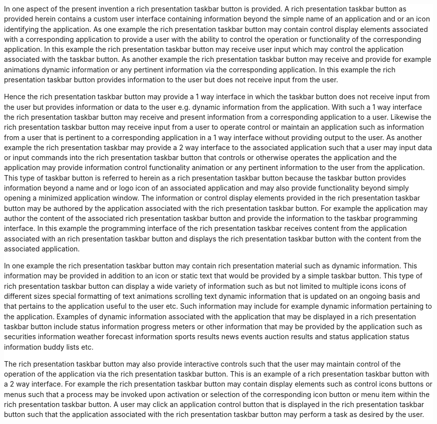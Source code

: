 In one aspect of the present invention a rich presentation taskbar button is provided. A rich presentation taskbar button as provided herein contains a custom user interface containing information beyond the simple name of an application and or an icon identifying the application. As one example the rich presentation taskbar button may contain control display elements associated with a corresponding application to provide a user with the ability to control the operation or functionality of the corresponding application. In this example the rich presentation taskbar button may receive user input which may control the application associated with the taskbar button. As another example the rich presentation taskbar button may receive and provide for example animations dynamic information or any pertinent information via the corresponding application. In this example the rich presentation taskbar button provides information to the user but does not receive input from the user.

Hence the rich presentation taskbar button may provide a 1 way interface in which the taskbar button does not receive input from the user but provides information or data to the user e.g. dynamic information from the application. With such a 1 way interface the rich presentation taskbar button may receive and present information from a corresponding application to a user. Likewise the rich presentation taskbar button may receive input from a user to operate control or maintain an application such as information from a user that is pertinent to a corresponding application in a 1 way interface without providing output to the user. As another example the rich presentation taskbar may provide a 2 way interface to the associated application such that a user may input data or input commands into the rich presentation taskbar button that controls or otherwise operates the application and the application may provide information control functionality animation or any pertinent information to the user from the application. This type of taskbar button is referred to herein as a rich presentation taskbar button because the taskbar button provides information beyond a name and or logo icon of an associated application and may also provide functionality beyond simply opening a minimized application window. The information or control display elements provided in the rich presentation taskbar button may be authored by the application associated with the rich presentation taskbar button. For example the application may author the content of the associated rich presentation taskbar button and provide the information to the taskbar programming interface. In this example the programming interface of the rich presentation taskbar receives content from the application associated with an rich presentation taskbar button and displays the rich presentation taskbar button with the content from the associated application.

In one example the rich presentation taskbar button may contain rich presentation material such as dynamic information. This information may be provided in addition to an icon or static text that would be provided by a simple taskbar button. This type of rich presentation taskbar button can display a wide variety of information such as but not limited to multiple icons icons of different sizes special formatting of text animations scrolling text dynamic information that is updated on an ongoing basis and that pertains to the application useful to the user etc. Such information may include for example dynamic information pertaining to the application. Examples of dynamic information associated with the application that may be displayed in a rich presentation taskbar button include status information progress meters or other information that may be provided by the application such as securities information weather forecast information sports results news events auction results and status application status information buddy lists etc.

The rich presentation taskbar button may also provide interactive controls such that the user may maintain control of the operation of the application via the rich presentation taskbar button. This is an example of a rich presentation taskbar button with a 2 way interface. For example the rich presentation taskbar button may contain display elements such as control icons buttons or menus such that a process may be invoked upon activation or selection of the corresponding icon button or menu item within the rich presentation taskbar button. A user may click an application control button that is displayed in the rich presentation taskbar button such that the application associated with the rich presentation taskbar button may perform a task as desired by the user.
